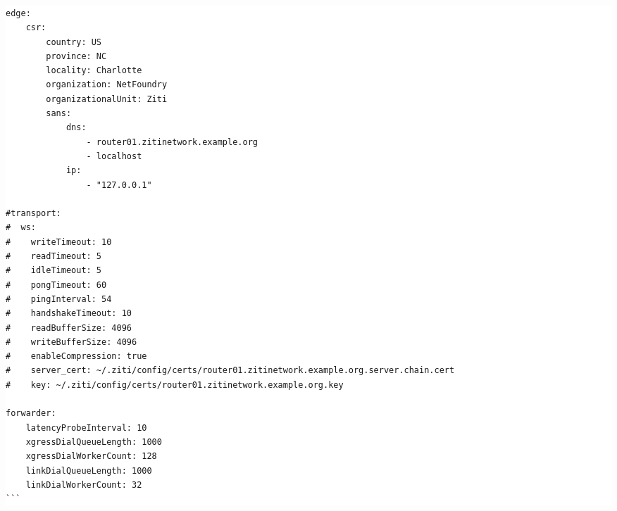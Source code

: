     edge:
        csr:
            country: US
            province: NC
            locality: Charlotte
            organization: NetFoundry
            organizationalUnit: Ziti
            sans:
                dns:
                    - router01.zitinetwork.example.org
                    - localhost
                ip:
                    - "127.0.0.1"

    #transport:
    #  ws:
    #    writeTimeout: 10
    #    readTimeout: 5
    #    idleTimeout: 5
    #    pongTimeout: 60
    #    pingInterval: 54
    #    handshakeTimeout: 10
    #    readBufferSize: 4096
    #    writeBufferSize: 4096
    #    enableCompression: true
    #    server_cert: ~/.ziti/config/certs/router01.zitinetwork.example.org.server.chain.cert
    #    key: ~/.ziti/config/certs/router01.zitinetwork.example.org.key

    forwarder:
        latencyProbeInterval: 10
        xgressDialQueueLength: 1000
        xgressDialWorkerCount: 128
        linkDialQueueLength: 1000
        linkDialWorkerCount: 32
    ```
